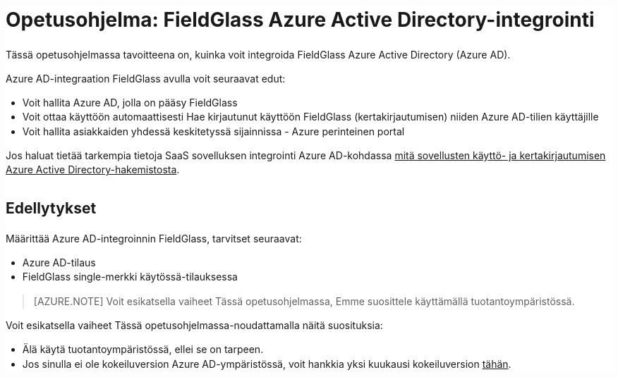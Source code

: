 <properties
    pageTitle="Opetusohjelma: Azure Active Directory-integrointi FieldGlass | Microsoft Azure"
    description="Opettele määrittämään kertakirjautumisen Azure Active Directory- ja FieldGlass välillä."
    services="active-directory"
    documentationCenter=""
    authors="jeevansd"
    manager="femila"
    editor=""/>

<tags
    ms.service="active-directory"
    ms.workload="identity"
    ms.tgt_pltfrm="na"
    ms.devlang="na"
    ms.topic="article"
    ms.date="10/18/2016"
    ms.author="jeedes"/>


# <a name="tutorial-azure-active-directory-integration-with-fieldglass"></a>Opetusohjelma: FieldGlass Azure Active Directory-integrointi

Tässä opetusohjelmassa tavoitteena on, kuinka voit integroida FieldGlass Azure Active Directory (Azure AD).

Azure AD-integraation FieldGlass avulla voit seuraavat edut:

- Voit hallita Azure AD, jolla on pääsy FieldGlass
- Voit ottaa käyttöön automaattisesti Hae kirjautunut käyttöön FieldGlass (kertakirjautumisen) niiden Azure AD-tilien käyttäjille
- Voit hallita asiakkaiden yhdessä keskitetyssä sijainnissa - Azure perinteinen portal

Jos haluat tietää tarkempia tietoja SaaS sovelluksen integrointi Azure AD-kohdassa [mitä sovellusten käyttö- ja kertakirjautumisen Azure Active Directory-hakemistosta](active-directory-appssoaccess-whatis.md).

## <a name="prerequisites"></a>Edellytykset

Määrittää Azure AD-integroinnin FieldGlass, tarvitset seuraavat:

- Azure AD-tilaus
- FieldGlass single-merkki käytössä-tilauksessa


> [AZURE.NOTE] Voit esikatsella vaiheet Tässä opetusohjelmassa, Emme suosittele käyttämällä tuotantoympäristössä.


Voit esikatsella vaiheet Tässä opetusohjelmassa-noudattamalla näitä suosituksia:

- Älä käytä tuotantoympäristössä, ellei se on tarpeen.
- Jos sinulla ei ole kokeiluversion Azure AD-ympäristössä, voit hankkia yksi kuukausi kokeiluversion [tähän](https://azure.microsoft.com/pricing/free-trial/).


[1]: ./media/active-directory-saas-fieldglass-tutorial/tutorial_general_01.png
[2]: ./media/active-directory-saas-fieldglass-tutorial/tutorial_general_02.png
[3]: ./media/active-directory-saas-fieldglass-tutorial/tutorial_general_03.png
[4]: ./media/active-directory-saas-fieldglass-tutorial/tutorial_general_04.png
[6]: ./media/active-directory-saas-fieldglass-tutorial/tutorial_general_05.png
[10]: ./media/active-directory-saas-fieldglass-tutorial/tutorial_general_06.png
[11]: ./media/active-directory-saas-fieldglass-tutorial/tutorial_general_07.png
[20]: ./media/active-directory-saas-fieldglass-tutorial/tutorial_general_100.png
[200]: ./media/active-directory-saas-fieldglass-tutorial/tutorial_general_200.png
[201]: ./media/active-directory-saas-fieldglass-tutorial/tutorial_general_201.png
[203]: ./media/active-directory-saas-fieldglass-tutorial/tutorial_general_203.png
[204]: ./media/active-directory-saas-fieldglass-tutorial/tutorial_general_204.png
[205]: ./media/active-directory-saas-fieldglass-tutorial/tutorial_general_205.png